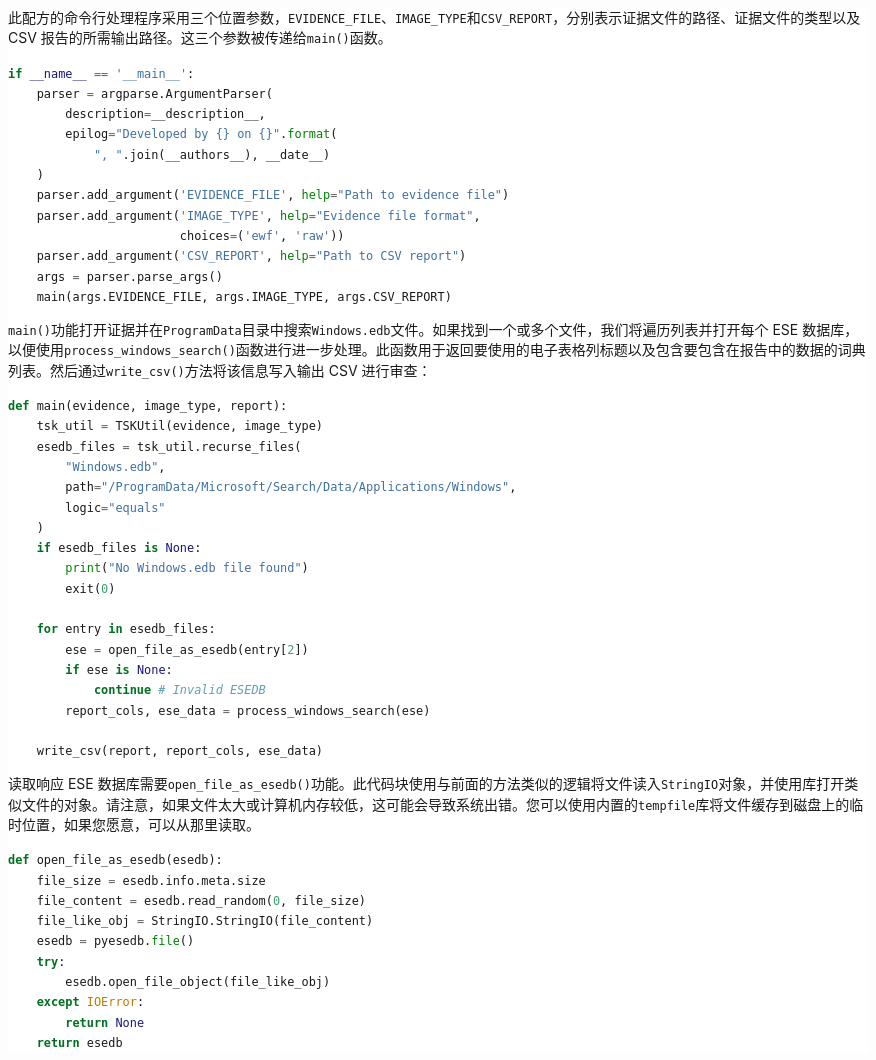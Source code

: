 此配方的命令行处理程序采用三个位置参数，`EVIDENCE_FILE`、`IMAGE_TYPE`和`CSV_REPORT`，分别表示证据文件的路径、证据文件的类型以及 CSV 报告的所需输出路径。这三个参数被传递给`main()`函数。

```py
if __name__ == '__main__':
    parser = argparse.ArgumentParser(
        description=__description__,
        epilog="Developed by {} on {}".format(
            ", ".join(__authors__), __date__)
    )
    parser.add_argument('EVIDENCE_FILE', help="Path to evidence file")
    parser.add_argument('IMAGE_TYPE', help="Evidence file format",
                        choices=('ewf', 'raw'))
    parser.add_argument('CSV_REPORT', help="Path to CSV report")
    args = parser.parse_args()
    main(args.EVIDENCE_FILE, args.IMAGE_TYPE, args.CSV_REPORT)
```

`main()`功能打开证据并在`ProgramData`目录中搜索`Windows.edb`文件。如果找到一个或多个文件，我们将遍历列表并打开每个 ESE 数据库，以便使用`process_windows_search()`函数进行进一步处理。此函数用于返回要使用的电子表格列标题以及包含要包含在报告中的数据的词典列表。然后通过`write_csv()`方法将该信息写入输出 CSV 进行审查：

```py
def main(evidence, image_type, report):
    tsk_util = TSKUtil(evidence, image_type)
    esedb_files = tsk_util.recurse_files(
        "Windows.edb",
        path="/ProgramData/Microsoft/Search/Data/Applications/Windows",
        logic="equals"
    )
    if esedb_files is None:
        print("No Windows.edb file found")
        exit(0)

    for entry in esedb_files:
        ese = open_file_as_esedb(entry[2])
        if ese is None:
            continue # Invalid ESEDB
        report_cols, ese_data = process_windows_search(ese)

    write_csv(report, report_cols, ese_data)
```

读取响应 ESE 数据库需要`open_file_as_esedb()`功能。此代码块使用与前面的方法类似的逻辑将文件读入`StringIO`对象，并使用库打开类似文件的对象。请注意，如果文件太大或计算机内存较低，这可能会导致系统出错。您可以使用内置的`tempfile`库将文件缓存到磁盘上的临时位置，如果您愿意，可以从那里读取。

```py
def open_file_as_esedb(esedb):
    file_size = esedb.info.meta.size
    file_content = esedb.read_random(0, file_size)
    file_like_obj = StringIO.StringIO(file_content)
    esedb = pyesedb.file()
    try:
        esedb.open_file_object(file_like_obj)
    except IOError:
        return None
    return esedb
```
